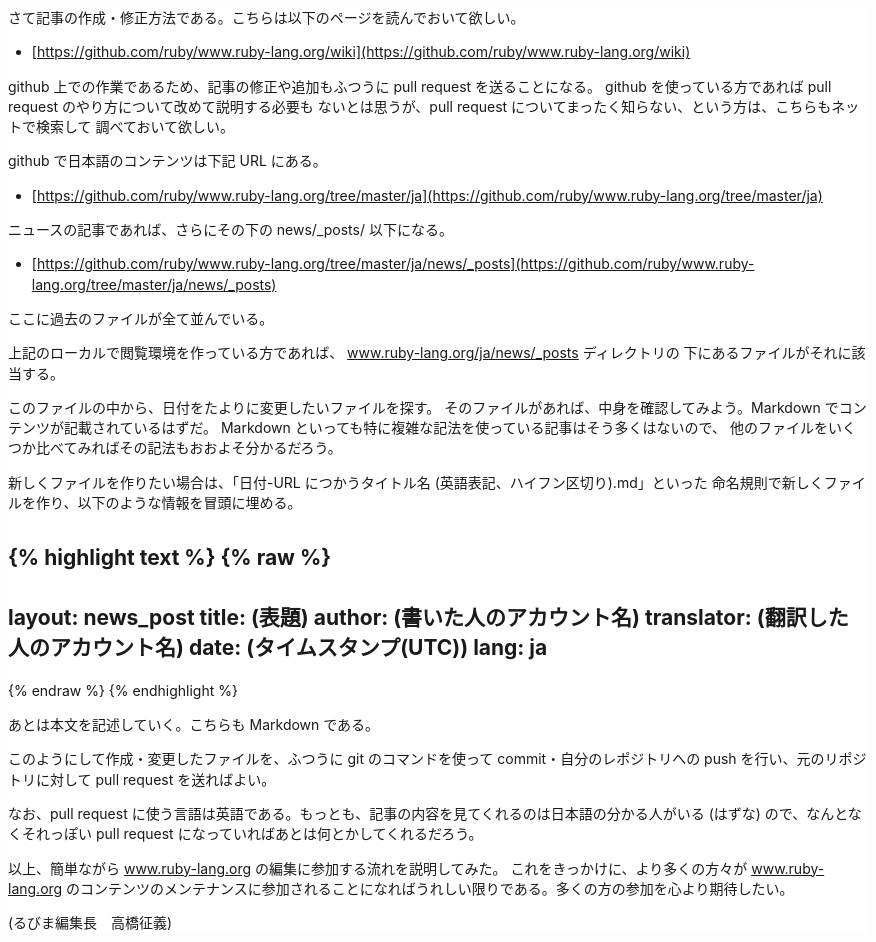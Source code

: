 さて記事の作成・修正方法である。こちらは以下のページを読んでおいて欲しい。

* [https://github.com/ruby/www.ruby-lang.org/wiki](https://github.com/ruby/www.ruby-lang.org/wiki)


github 上での作業であるため、記事の修正や追加もふつうに pull request を送ることになる。
github を使っている方であれば pull request のやり方について改めて説明する必要も
ないとは思うが、pull request についてまったく知らない、という方は、こちらもネットで検索して
調べておいて欲しい。

github で日本語のコンテンツは下記 URL にある。

* [https://github.com/ruby/www.ruby-lang.org/tree/master/ja](https://github.com/ruby/www.ruby-lang.org/tree/master/ja)


ニュースの記事であれば、さらにその下の news/_posts/ 以下になる。

* [https://github.com/ruby/www.ruby-lang.org/tree/master/ja/news/_posts](https://github.com/ruby/www.ruby-lang.org/tree/master/ja/news/_posts)


ここに過去のファイルが全て並んでいる。

上記のローカルで閲覧環境を作っている方であれば、 www.ruby-lang.org/ja/news/_posts ディレクトリの
下にあるファイルがそれに該当する。

このファイルの中から、日付をたよりに変更したいファイルを探す。
そのファイルがあれば、中身を確認してみよう。Markdown でコンテンツが記載されているはずだ。
Markdown といっても特に複雑な記法を使っている記事はそう多くはないので、
他のファイルをいくつか比べてみればその記法もおおよそ分かるだろう。

新しくファイルを作りたい場合は、「日付-URL につかうタイトル名 (英語表記、ハイフン区切り).md」といった
命名規則で新しくファイルを作り、以下のような情報を冒頭に埋める。

{% highlight text %}
{% raw %}
 ---
 layout: news_post
 title: (表題)
 author: (書いた人のアカウント名)
 translator: (翻訳した人のアカウント名)
 date: (タイムスタンプ(UTC))
 lang: ja
 ---
{% endraw %}
{% endhighlight %}


あとは本文を記述していく。こちらも Markdown である。

このようにして作成・変更したファイルを、ふつうに git のコマンドを使って commit・自分のレポジトリへの push を行い、元のリポジトリに対して pull request を送ればよい。

なお、pull request に使う言語は英語である。もっとも、記事の内容を見てくれるのは日本語の分かる人がいる (はずな) ので、なんとなくそれっぽい pull request になっていればあとは何とかしてくれるだろう。

以上、簡単ながら www.ruby-lang.org の編集に参加する流れを説明してみた。
これをきっかけに、より多くの方々が www.ruby-lang.org のコンテンツのメンテナンスに参加されることになればうれしい限りである。多くの方の参加を心より期待したい。

(るびま編集長　高橋征義)


